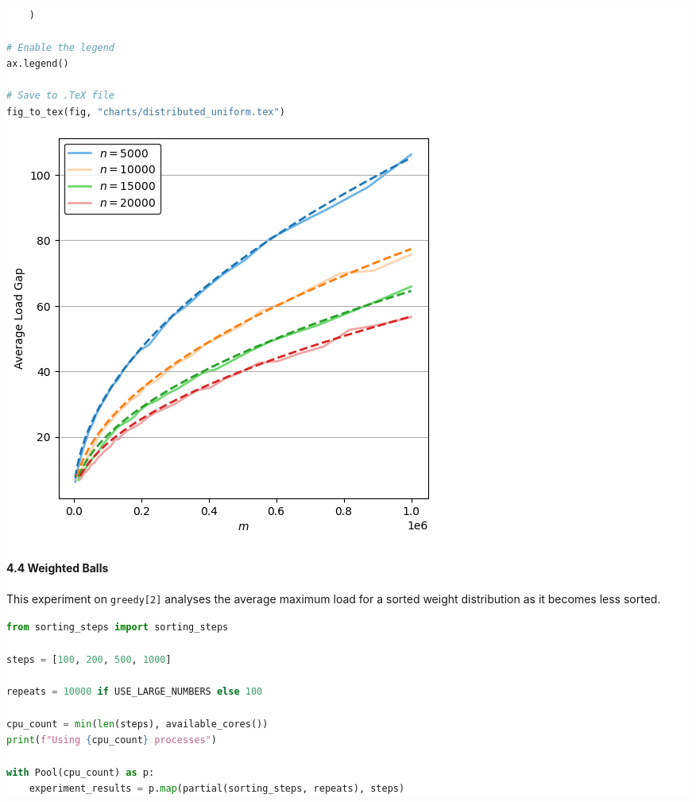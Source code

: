 ```python
    )

# Enable the legend
ax.legend()

# Save to .TeX file
fig_to_tex(fig, "charts/distributed_uniform.tex")
```


    
![png](examples_files/examples_26_0.png)
    


#### 4.4 Weighted Balls

This experiment on `greedy[2]` analyses the average maximum load for a sorted weight distribution as it becomes less sorted.


```python
from sorting_steps import sorting_steps

steps = [100, 200, 500, 1000]

repeats = 10000 if USE_LARGE_NUMBERS else 100

cpu_count = min(len(steps), available_cores())
print(f"Using {cpu_count} processes")

with Pool(cpu_count) as p:
    experiment_results = p.map(partial(sorting_steps, repeats), steps)
```
